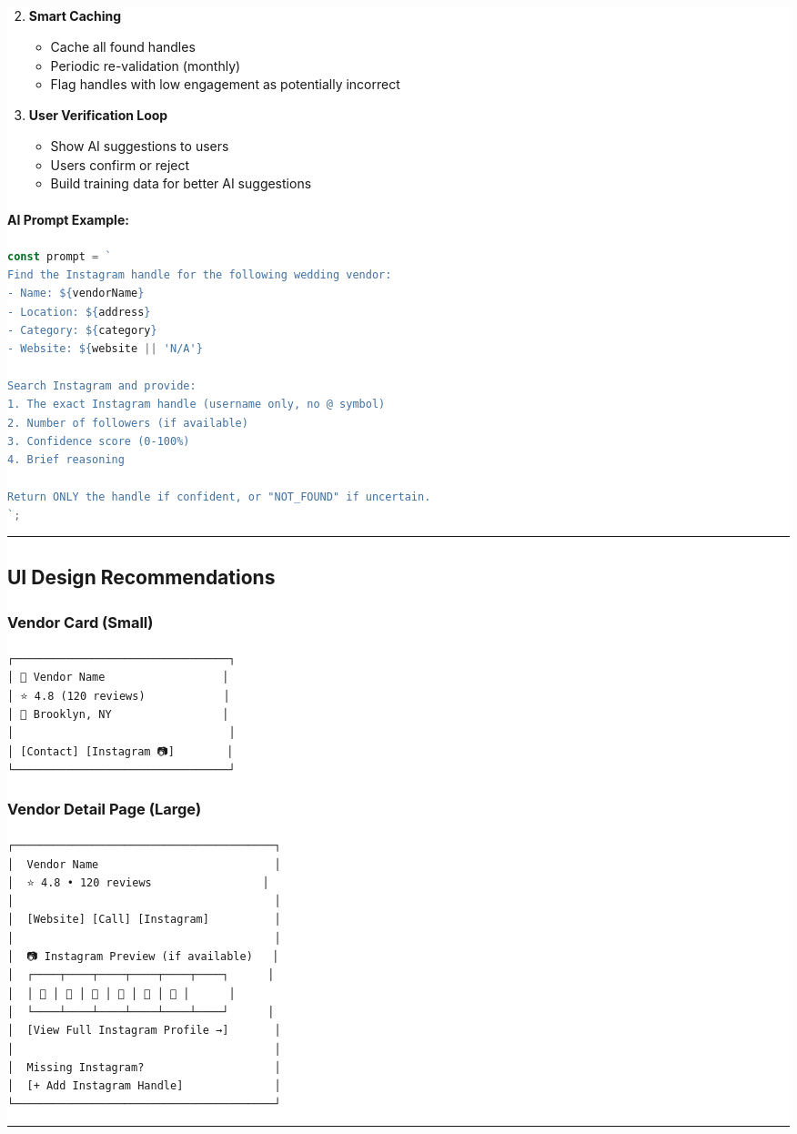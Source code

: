 2. **Smart Caching**
   - Cache all found handles
   - Periodic re-validation (monthly)
   - Flag handles with low engagement as potentially incorrect

3. **User Verification Loop**
   - Show AI suggestions to users
   - Users confirm or reject
   - Build training data for better AI suggestions

#### AI Prompt Example:
```typescript
const prompt = `
Find the Instagram handle for the following wedding vendor:
- Name: ${vendorName}
- Location: ${address}
- Category: ${category}
- Website: ${website || 'N/A'}

Search Instagram and provide:
1. The exact Instagram handle (username only, no @ symbol)
2. Number of followers (if available)
3. Confidence score (0-100%)
4. Brief reasoning

Return ONLY the handle if confident, or "NOT_FOUND" if uncertain.
`;
```

---

## UI Design Recommendations

### Vendor Card (Small)
```
┌─────────────────────────────────┐
│ 📸 Vendor Name                  │
│ ⭐ 4.8 (120 reviews)            │
│ 📍 Brooklyn, NY                 │
│                                 │
│ [Contact] [Instagram 📷]        │
└─────────────────────────────────┘
```

### Vendor Detail Page (Large)
```
┌────────────────────────────────────────┐
│  Vendor Name                           │
│  ⭐ 4.8 • 120 reviews                 │
│                                        │
│  [Website] [Call] [Instagram]          │
│                                        │
│  📷 Instagram Preview (if available)   │
│  ┌────┬────┬────┬────┬────┬────┐      │
│  │ 📸 │ 📸 │ 📸 │ 📸 │ 📸 │ 📸 │      │
│  └────┴────┴────┴────┴────┴────┘      │
│  [View Full Instagram Profile →]       │
│                                        │
│  Missing Instagram?                    │
│  [+ Add Instagram Handle]              │
└────────────────────────────────────────┘
```

---